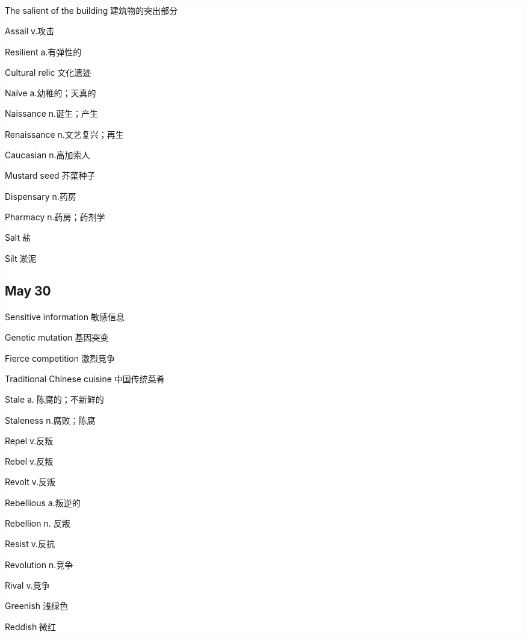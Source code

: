 The salient of the building 建筑物的突出部分

Assail v.攻击

Resilient a.有弹性的

 

Cultural relic 文化遗迹

Naïve a.幼稚的；天真的

Naissance n.诞生；产生

Renaissance n.文艺复兴；再生

 

Caucasian n.高加索人

Mustard seed 芥菜种子

Dispensary n.药房

Pharmacy n.药房；药剂学

 

Salt 盐

Silt 淤泥

## May 30

Sensitive information 敏感信息

Genetic mutation 基因突变

Fierce competition 激烈竞争

Traditional Chinese cuisine 中国传统菜肴

Stale a. 陈腐的；不新鲜的

Staleness n.腐败；陈腐

Repel v.反叛

Rebel v.反叛

Revolt v.反叛

Rebellious a.叛逆的

Rebellion n. 反叛

Resist v.反抗

Revolution n.竞争

Rival v.竞争

 

Greenish 浅绿色

Reddish 微红
